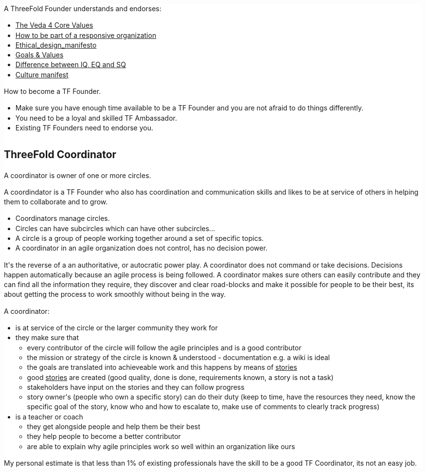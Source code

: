 A ThreeFold Founder understands and endorses:

- [The Veda 4 Core Values](https://docs.grid.tf/dividi/values/src/branch/master/veda_values.md)
- [How to be part of a responsive organization](https://docs.grid.tf/dividi/values/src/branch/master/responsive_org_manifesto.md)
- [Ethical_design_manifesto](https://docs.grid.tf/dividi/values/src/branch/master/ethical_design_manifesto.md)
- [Goals & Values](https://docs.grid.tf/dividi/values/src/branch/master/goals_values.md)
- [Difference between IQ, EQ and SQ](https://docs.grid.tf/dividi/values/src/branch/master/XQ.md)
- [Culture manifest](https://docs.grid.tf/dividi/efika/src/branch/master/efika_culture_manifest.md)

How to become a TF Founder.

- Make sure you have enough time available to be a TF Founder and you are not afraid to do things differently.
- You need to be a loyal and skilled TF Ambassador.
- Existing TF Founders need to endorse you.

## ThreeFold Coordinator 

A coordinator is owner of one or more circles.

A coordindator is a TF Founder who also has coordination and communication skills and likes to be at service of others in helping them to collaborate and to grow.

- Coordinators manage circles.
- Circles can have subcircles which can have other subcircles...
- A circle is a group of people working together around a set of specific topics.
- A coordinator in an agile organization does not control, has no decision power.

It's the reverse of a an authoritative, or autocratic power play. A coordinator does not command or take decisions. Decisions happen automatically because an agile process is being followed. A coordinator makes sure others can easily contribute and they can find all the information they require, they discover and clear road-blocks and make it possible for people to be their best, its about getting the process to work smoothly without being in the way.

A coordinator:

- is at service of the circle or the larger community they work for
- they make sure that
  - every contributor of the circle will follow the agile principles and is a good contributor
  - the mission or strategy of the circle is known & understood - documentation e.g. a wiki is ideal
  - the goals are translated into achieveable work and this happens by means of [stories](stories.md)
  - good [stories](stories.md) are created (good quality, done is done, requirements known, a story is not a task)
  - stakeholders have input on the stories and they can follow progress
  - story owner's (people who own a specific story) can do their duty (keep to time, have the resources they need, know the specific goal of the story, know who and how to escalate to, make use of comments to clearly track progress)
- is a teacher or coach
  - they get alongside people and help them be their best
  - they help people to become a better contributor
  - are able to explain why agile principles work so well within an organization like ours

My personal estimate is that less than 1% of existing professionals have the skill to be a good TF Coordinator, its not an easy job.
